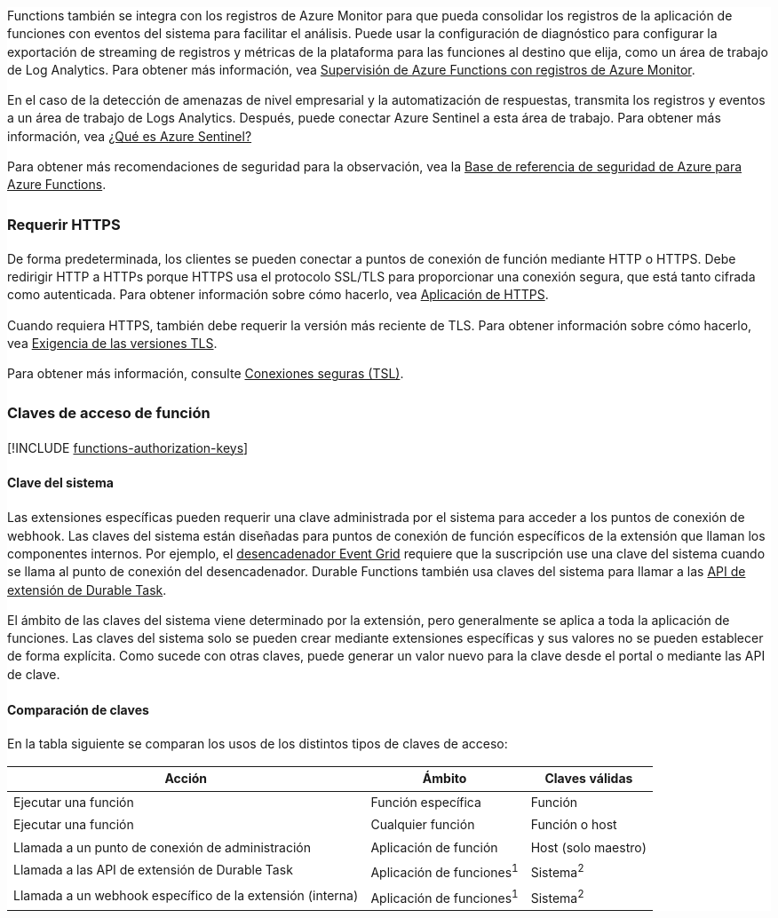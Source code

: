 Functions también se integra con los registros de Azure Monitor para que pueda consolidar los registros de la aplicación de funciones con eventos del sistema para facilitar el análisis. Puede usar la configuración de diagnóstico para configurar la exportación de streaming de registros y métricas de la plataforma para las funciones al destino que elija, como un área de trabajo de Log Analytics. Para obtener más información, vea [Supervisión de Azure Functions con registros de Azure Monitor](functions-monitor-log-analytics.md). 

En el caso de la detección de amenazas de nivel empresarial y la automatización de respuestas, transmita los registros y eventos a un área de trabajo de Logs Analytics. Después, puede conectar Azure Sentinel a esta área de trabajo. Para obtener más información, vea [¿Qué es Azure Sentinel?](../sentinel/overview.md)  

Para obtener más recomendaciones de seguridad para la observación, vea la [Base de referencia de seguridad de Azure para Azure Functions](security-baseline.md#logging-and-monitoring). 

### <a name="require-https"></a>Requerir HTTPS

De forma predeterminada, los clientes se pueden conectar a puntos de conexión de función mediante HTTP o HTTPS. Debe redirigir HTTP a HTTPs porque HTTPS usa el protocolo SSL/TLS para proporcionar una conexión segura, que está tanto cifrada como autenticada. Para obtener información sobre cómo hacerlo, vea [Aplicación de HTTPS](../app-service/configure-ssl-bindings.md#enforce-https).

Cuando requiera HTTPS, también debe requerir la versión más reciente de TLS. Para obtener información sobre cómo hacerlo, vea [Exigencia de las versiones TLS](../app-service/configure-ssl-bindings.md#enforce-tls-versions).

Para obtener más información, consulte [Conexiones seguras (TSL)](../app-service/overview-security.md#https-and-certificates).

### <a name="function-access-keys"></a>Claves de acceso de función

[!INCLUDE [functions-authorization-keys](../../includes/functions-authorization-keys.md)]

#### <a name="system-key"></a>Clave del sistema 

Las extensiones específicas pueden requerir una clave administrada por el sistema para acceder a los puntos de conexión de webhook. Las claves del sistema están diseñadas para puntos de conexión de función específicos de la extensión que llaman los componentes internos. Por ejemplo, el [desencadenador Event Grid](functions-bindings-event-grid-trigger.md) requiere que la suscripción use una clave del sistema cuando se llama al punto de conexión del desencadenador. Durable Functions también usa claves del sistema para llamar a las [API de extensión de Durable Task](durable/durable-functions-http-api.md). 

El ámbito de las claves del sistema viene determinado por la extensión, pero generalmente se aplica a toda la aplicación de funciones. Las claves del sistema solo se pueden crear mediante extensiones específicas y sus valores no se pueden establecer de forma explícita. Como sucede con otras claves, puede generar un valor nuevo para la clave desde el portal o mediante las API de clave.

#### <a name="keys-comparison"></a>Comparación de claves

En la tabla siguiente se comparan los usos de los distintos tipos de claves de acceso:

| Acción                                        | Ámbito                    | Claves válidas         |
|-----------------------------------------------|--------------------------|--------------------|
| Ejecutar una función                            | Función específica        | Función           |
| Ejecutar una función                            | Cualquier función             | Función o host   |
| Llamada a un punto de conexión de administración                        | Aplicación de función             | Host (solo maestro) |
| Llamada a las API de extensión de Durable Task              | Aplicación de funciones<sup>1</sup> | Sistema<sup>2</sup> |
| Llamada a un webhook específico de la extensión (interna) | Aplicación de funciones<sup>1</sup> | Sistema<sup>2</sup> |
